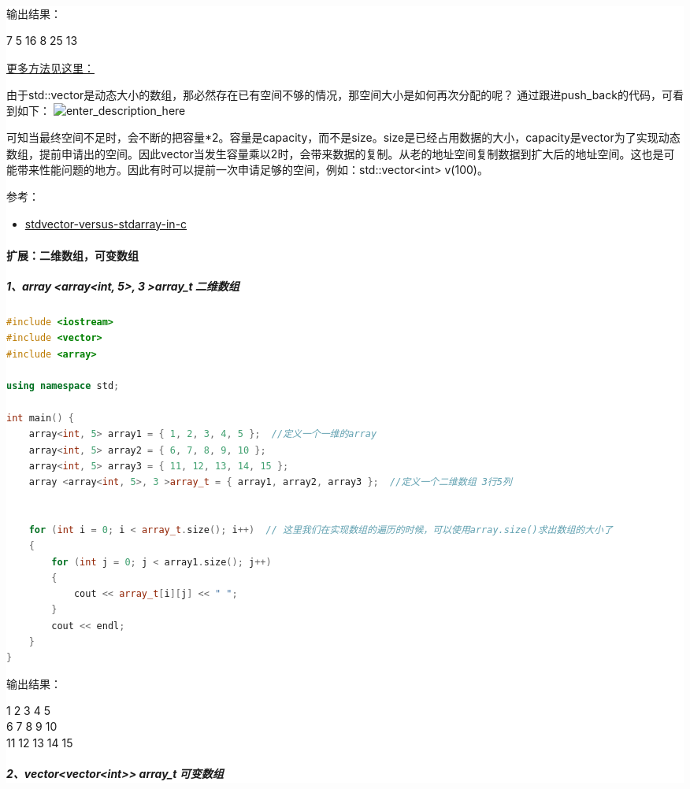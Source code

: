输出结果：

7 5 16 8 25 13

[更多方法见这里：](https://en.cppreference.com/w/cpp/container/vector)

由于std::vector是动态大小的数组，那必然存在已有空间不够的情况，那空间大小是如何再次分配的呢？
通过跟进push_back的代码，可看到如下：
![enter_description_here](https://lonly-hexo-img.oss-cn-shanghai.aliyuncs.com/hexo_images/零基础入门C语言-网易云课堂-乐学偶的/enter_description_here.png)

可知当最终空间不足时，会不断的把容量\*2。容量是capacity，而不是size。size是已经占用数据的大小，capacity是vector为了实现动态数组，提前申请出的空间。因此vector当发生容量乘以2时，会带来数据的复制。从老的地址空间复制数据到扩大后的地址空间。这也是可能带来性能问题的地方。因此有时可以提前一次申请足够的空间，例如：std::vector\<int> v(100)。

参考：

* [stdvector-versus-stdarray-in-c](https://stackoverflow.com/questions/4424579/stdvector-versus-stdarray-in-c)


#### 扩展：二维数组，可变数组

##### 1、array <array<int, 5>, 3 >array_t  二维数组

```cpp
#include <iostream>
#include <vector>
#include <array>

using namespace std;

int main() {
	array<int, 5> array1 = { 1, 2, 3, 4, 5 };  //定义一个一维的array
	array<int, 5> array2 = { 6, 7, 8, 9, 10 };
	array<int, 5> array3 = { 11, 12, 13, 14, 15 };
	array <array<int, 5>, 3 >array_t = { array1, array2, array3 };  //定义一个二维数组 3行5列


	for (int i = 0; i < array_t.size(); i++)  // 这里我们在实现数组的遍历的时候，可以使用array.size()求出数组的大小了
	{
		for (int j = 0; j < array1.size(); j++)
		{
			cout << array_t[i][j] << " ";
		}
		cout << endl;
	}
}
```

输出结果：

1 2 3 4 5  
6 7 8 9 10  
11 12 13 14 15  

##### 2、vector<vector\<int>> array_t   可变数组
